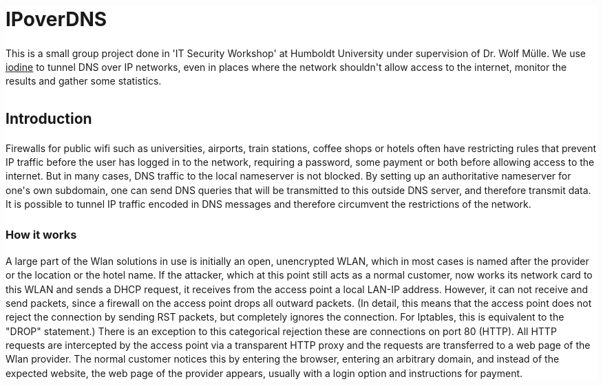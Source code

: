 # IPoverDNS
This is a small group project done in 'IT Security Workshop' at Humboldt University under supervision of Dr. Wolf Mülle. We use [iodine](https://code.kryo.se/iodine/) to tunnel DNS over IP networks, even in places where the network shouldn't allow access to the internet, monitor the results and gather some statistics.

## Introduction 

Firewalls for public wifi such as universities, airports, train stations, coffee shops or hotels often have restricting rules that prevent IP traffic before the user has logged in to the network, requiring a password, some payment or both before allowing access to the internet. But in many cases, DNS traffic to the local nameserver is not blocked. By setting up an authoritative nameserver for one's own subdomain, one can send DNS queries that will be transmitted to this outside DNS server, and therefore transmit data. It is possible to tunnel IP traffic encoded in DNS messages and therefore circumvent the restrictions of the network.


### How it works 

A large part of the Wlan solutions in use is initially an open, unencrypted WLAN, which in most cases is named after the provider or the location or the hotel name. If the attacker, which at this point still acts as a normal customer, now works its network card to this WLAN and sends a DHCP request, it receives from the access point a local LAN-IP address.
However, it can not receive and send packets, since a firewall on the access point drops all outward packets. (In detail, this means that the access point does not reject the connection by sending RST packets, but completely ignores the connection. For Iptables, this is equivalent to the "DROP" statement.) There is an exception to this categorical rejection these are connections on port 80 (HTTP). All HTTP requests are intercepted by the access point via a transparent HTTP proxy and the requests are transferred to a web page of the Wlan provider. The normal customer notices this by entering the browser, entering an arbitrary domain, and instead of the expected website, the web page of the provider appears, usually with a login option and instructions for payment.
